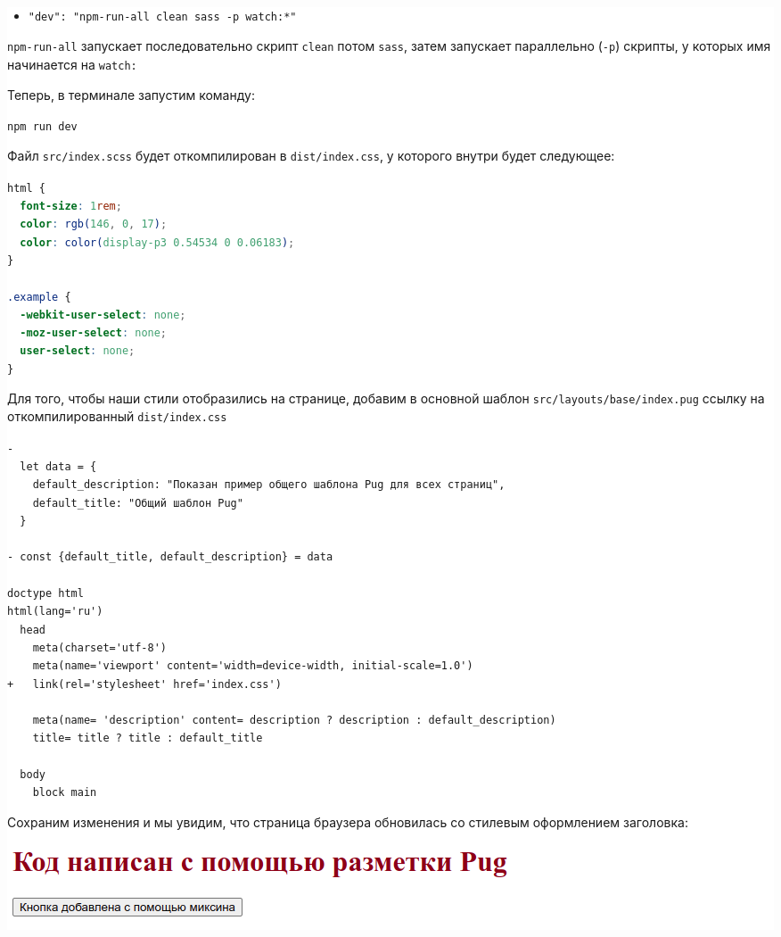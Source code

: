 - `"dev": "npm-run-all clean sass -p watch:*"`

`npm-run-all` запускает последовательно скрипт `clean` потом `sass`, затем запускает параллельно (`-p`) скрипты, у которых имя начинается на `watch:`

Теперь, в терминале запустим команду:

```
npm run dev
```

Файл `src/index.scss` будет откомпилирован в `dist/index.css`, у которого внутри будет следующее:

```css
html {
  font-size: 1rem;
  color: rgb(146, 0, 17);
  color: color(display-p3 0.54534 0 0.06183);
}

.example {
  -webkit-user-select: none;
  -moz-user-select: none;
  user-select: none;
}
```

Для того, чтобы наши стили отобразились на странице, добавим в основной шаблон `src/layouts/base/index.pug` ссылку на откомпилированный `dist/index.css`

```pug
-
  let data = {
    default_description: "Показан пример общего шаблона Pug для всех страниц",
    default_title: "Общий шаблон Pug"
  }

- const {default_title, default_description} = data

doctype html
html(lang='ru')
  head
    meta(charset='utf-8')
    meta(name='viewport' content='width=device-width, initial-scale=1.0')
+   link(rel='stylesheet' href='index.css')

    meta(name= 'description' content= description ? description : default_description)
    title= title ? title : default_title

  body
    block main
```

Сохраним изменения и мы увидим, что страница браузера обновилась со стилевым оформлением заголовка:

![Стилизация заголовка](title-styling.png)
